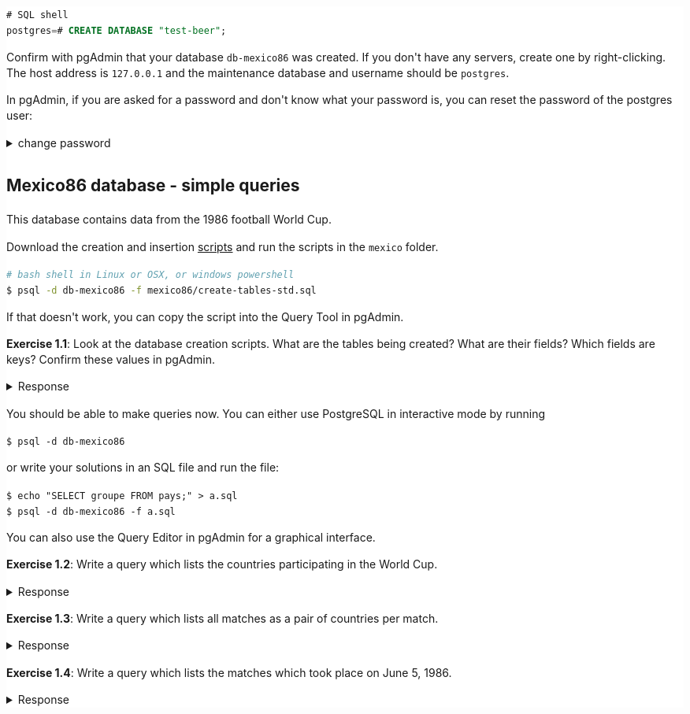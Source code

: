 ```sql
# SQL shell
postgres=# CREATE DATABASE "test-beer";
```

Confirm with pgAdmin that your database `db-mexico86` was created. If you don't
have any servers, create one by right-clicking. The host address is `127.0.0.1`
and the maintenance database and username should be `postgres`.

In pgAdmin, if you are asked for a password and don't know what your password
is, you can reset the password of the postgres user:

<details><summary>change password</summary></details>

## Mexico86 database - simple queries

This database contains data from the 1986 football World Cup. 

Download the creation and insertion [scripts](https://github.com/SupaeroDataScience/OBD/tree/master/scripts) and run the scripts in the `mexico` folder.

```bash
# bash shell in Linux or OSX, or windows powershell
$ psql -d db-mexico86 -f mexico86/create-tables-std.sql
```

If that doesn't work, you can copy the script into the Query Tool in pgAdmin.

**Exercise 1.1**: Look at the database creation scripts. What are the tables being created? What are their fields? Which fields are keys? Confirm these values in pgAdmin.

<details><summary>Response</summary></details>

You should be able to make queries now. You can either use PostgreSQL in interactive mode by running 

```
$ psql -d db-mexico86
```

or write your solutions in an SQL file and run the file:

```
$ echo "SELECT groupe FROM pays;" > a.sql
$ psql -d db-mexico86 -f a.sql
```

You can also use the Query Editor in pgAdmin for a graphical interface.
  
**Exercise 1.2**: Write a query which lists the countries participating in the World Cup.

<details><summary>Response</summary></details>

**Exercise 1.3**: Write a query which lists all matches as a pair of countries per match.

<details><summary>Response</summary></details>

**Exercise 1.4**: Write a query which lists the matches which took place on June 5, 1986.

<details><summary>Response</summary></details>
